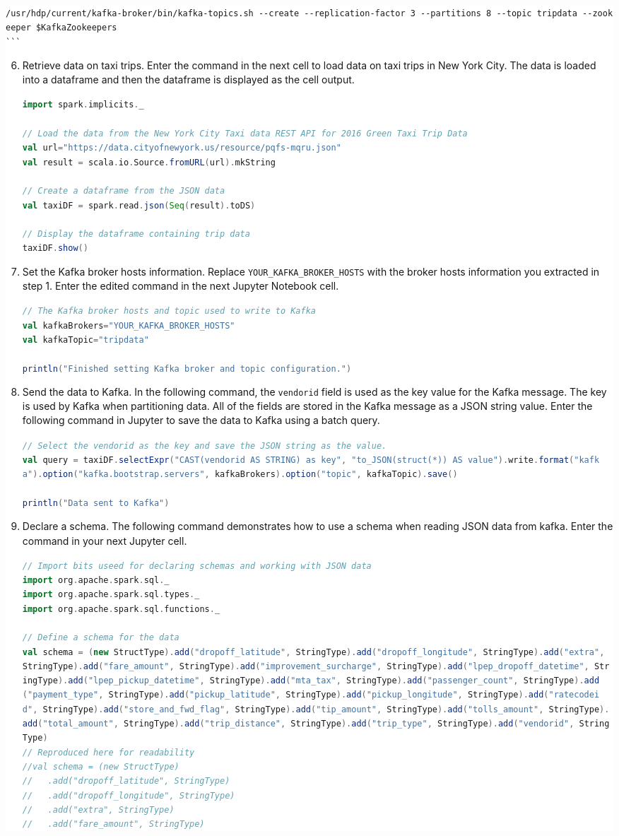     /usr/hdp/current/kafka-broker/bin/kafka-topics.sh --create --replication-factor 3 --partitions 8 --topic tripdata --zookeeper $KafkaZookeepers
    ```

6. Retrieve data on taxi trips. Enter the command in the next cell to load data on taxi trips in New York City. The data is loaded into a dataframe and then the dataframe is displayed as the cell output.

    ```scala
    import spark.implicits._

    // Load the data from the New York City Taxi data REST API for 2016 Green Taxi Trip Data
    val url="https://data.cityofnewyork.us/resource/pqfs-mqru.json"
    val result = scala.io.Source.fromURL(url).mkString
    
    // Create a dataframe from the JSON data
    val taxiDF = spark.read.json(Seq(result).toDS)
    
    // Display the dataframe containing trip data
    taxiDF.show()
    ```

7. Set the Kafka broker hosts information. Replace `YOUR_KAFKA_BROKER_HOSTS` with the broker hosts information you extracted in step 1.  Enter the edited command in the next Jupyter Notebook cell.

    ```scala
    // The Kafka broker hosts and topic used to write to Kafka
    val kafkaBrokers="YOUR_KAFKA_BROKER_HOSTS"
    val kafkaTopic="tripdata"
    
    println("Finished setting Kafka broker and topic configuration.")
    ```

8. Send the data to Kafka. In the following command, the `vendorid` field is used as the key value for the Kafka message. The key is used by Kafka when partitioning data. All of the fields are stored in the Kafka message as a JSON string value. Enter the following command in Jupyter to save the data to Kafka using a batch query.

    ```scala
    // Select the vendorid as the key and save the JSON string as the value.
    val query = taxiDF.selectExpr("CAST(vendorid AS STRING) as key", "to_JSON(struct(*)) AS value").write.format("kafka").option("kafka.bootstrap.servers", kafkaBrokers).option("topic", kafkaTopic).save()

    println("Data sent to Kafka")
    ```

9. Declare a schema. The following command demonstrates how to use a schema when reading JSON data from kafka. Enter the command in your next Jupyter cell.

    ```scala
    // Import bits useed for declaring schemas and working with JSON data
    import org.apache.spark.sql._
    import org.apache.spark.sql.types._
    import org.apache.spark.sql.functions._
    
    // Define a schema for the data
    val schema = (new StructType).add("dropoff_latitude", StringType).add("dropoff_longitude", StringType).add("extra", StringType).add("fare_amount", StringType).add("improvement_surcharge", StringType).add("lpep_dropoff_datetime", StringType).add("lpep_pickup_datetime", StringType).add("mta_tax", StringType).add("passenger_count", StringType).add("payment_type", StringType).add("pickup_latitude", StringType).add("pickup_longitude", StringType).add("ratecodeid", StringType).add("store_and_fwd_flag", StringType).add("tip_amount", StringType).add("tolls_amount", StringType).add("total_amount", StringType).add("trip_distance", StringType).add("trip_type", StringType).add("vendorid", StringType)
    // Reproduced here for readability
    //val schema = (new StructType)
    //   .add("dropoff_latitude", StringType)
    //   .add("dropoff_longitude", StringType)
    //   .add("extra", StringType)
    //   .add("fare_amount", StringType)